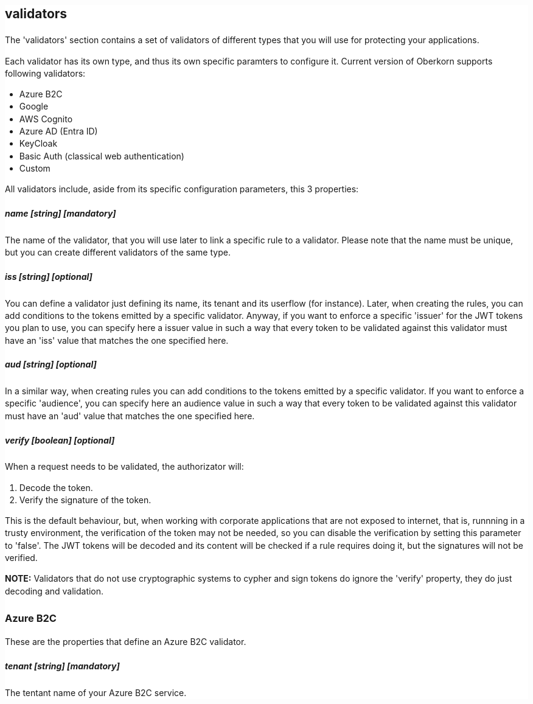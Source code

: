 ## **validators**
The 'validators' section contains a set of validators of different types that you will use for protecting your applications.

Each validator has its own type, and thus its own specific paramters to configure it. Current version of Oberkorn supports following validators:

  - Azure B2C
  - Google
  - AWS Cognito
  - Azure AD (Entra ID)
  - KeyCloak
  - Basic Auth (classical web authentication)
  - Custom

All validators include, aside from its specific configuration parameters, this 3 properties:

##### name [string] [mandatory]
The name of the validator, that you will use later to link a specific rule to a validator. Please note that the name must be unique, but you can create different validators of the same type.

##### iss [string] [optional]
You can define a validator just defining its name, its tenant and its userflow (for instance). Later, when creating the rules, you can add conditions to the tokens emitted by a specific validator. Anyway, if you want to enforce a specific 'issuer' for the JWT tokens you plan to use, you can specify here a issuer value in such a way that every token to be validated against this validator must have an 'iss' value that matches the one specified here.

##### aud [string] [optional]
In a similar way, when creating rules you can add conditions to the tokens emitted by a specific validator. If you want to enforce a specific 'audience', you can specify here an audience value in such a way that every token to be validated against this validator must have an 'aud' value that matches the one specified here.

##### verify [boolean] [optional]
When a request needs to be validated, the authorizator will:
  1. Decode the token.
  2. Verify the signature of the token.

This is the default behaviour, but, when working with corporate applications that are not exposed to internet, that is, runnning in a trusty environment, the verification of the token may not be needed, so you can disable the verification by setting this parameter to 'false'. The JWT tokens will be decoded and its content will be checked if a rule requires doing it, but the signatures will not be verified.

**NOTE:** Validators that do not use cryptographic systems to cypher and sign tokens do ignore the 'verify' property, they do just decoding and validation.


### Azure B2C
These are the properties that define an Azure B2C validator.

##### tenant [string] [mandatory]
The tentant name of your Azure B2C service.
